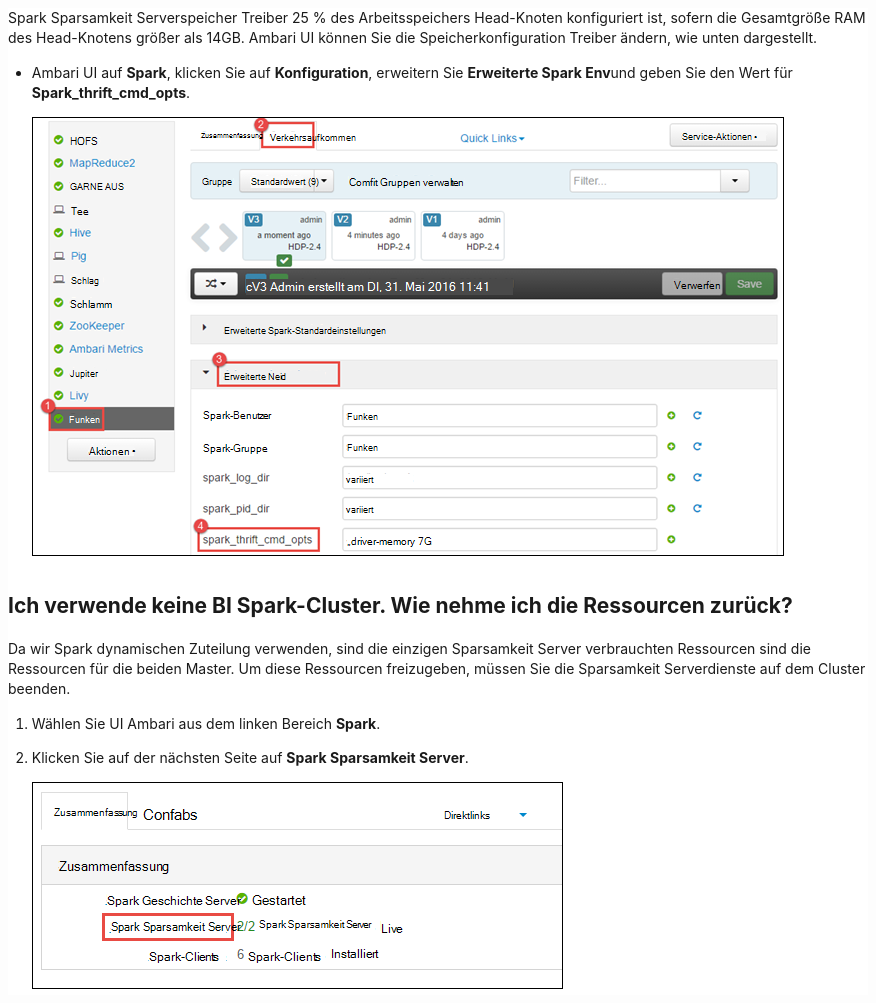 Spark Sparsamkeit Serverspeicher Treiber 25 % des Arbeitsspeichers Head-Knoten konfiguriert ist, sofern die Gesamtgröße RAM des Head-Knotens größer als 14GB. Ambari UI können Sie die Speicherkonfiguration Treiber ändern, wie unten dargestellt.

* Ambari UI auf **Spark**, klicken Sie auf **Konfiguration**, erweitern Sie **Erweiterte Spark Env**und geben Sie den Wert für **Spark_thrift_cmd_opts**.

    ![Konfigurieren Sie Spark Sparsamkeit Server RAM](./media/hdinsight-apache-spark-resource-manager/spark-thrift-server-ram.png)

## <a name="i-do-not-use-bi-with-spark-cluster-how-do-i-take-the-resources-back"></a>Ich verwende keine BI Spark-Cluster. Wie nehme ich die Ressourcen zurück?

Da wir Spark dynamischen Zuteilung verwenden, sind die einzigen Sparsamkeit Server verbrauchten Ressourcen sind die Ressourcen für die beiden Master. Um diese Ressourcen freizugeben, müssen Sie die Sparsamkeit Serverdienste auf dem Cluster beenden.

1. Wählen Sie UI Ambari aus dem linken Bereich **Spark**.

2. Klicken Sie auf der nächsten Seite auf **Spark Sparsamkeit Server**.

    ![Serverneustart Sparsamkeit](./media/hdinsight-apache-spark-resource-manager/restart-thrift-server-1.png)
